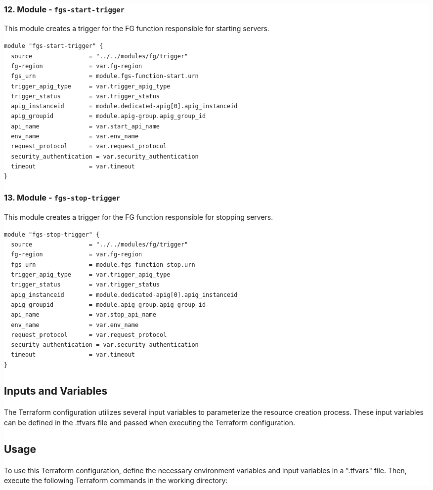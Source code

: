 ### 12. Module - `fgs-start-trigger`

This module creates a trigger for the FG function responsible for starting servers.

```hcl
module "fgs-start-trigger" {
  source                = "../../modules/fg/trigger"
  fg-region             = var.fg-region
  fgs_urn               = module.fgs-function-start.urn
  trigger_apig_type     = var.trigger_apig_type
  trigger_status        = var.trigger_status
  apig_instanceid       = module.dedicated-apig[0].apig_instanceid
  apig_groupid          = module.apig-group.apig_group_id
  api_name              = var.start_api_name
  env_name              = var.env_name
  request_protocol      = var.request_protocol
  security_authentication = var.security_authentication
  timeout               = var.timeout
}
```

### 13. Module - `fgs-stop-trigger`

This module creates a trigger for the FG function responsible for stopping servers.

```hcl
module "fgs-stop-trigger" {
  source                = "../../modules/fg/trigger"
  fg-region             = var.fg-region
  fgs_urn               = module.fgs-function-stop.urn
  trigger_apig_type     = var.trigger_apig_type
  trigger_status        = var.trigger_status
  apig_instanceid       = module.dedicated-apig[0].apig_instanceid
  apig_groupid          = module.apig-group.apig_group_id
  api_name              = var.stop_api_name
  env_name              = var.env_name
  request_protocol      = var.request_protocol
  security_authentication = var.security_authentication
  timeout               = var.timeout
}
```

## Inputs and Variables

The Terraform configuration utilizes several input variables to parameterize the resource creation process. These input variables can be defined in the .tfvars file and passed when executing the Terraform configuration.


## Usage

To use this Terraform configuration, define the necessary environment variables and input variables in a ".tfvars" file. Then, execute the following Terraform commands in the working directory:
